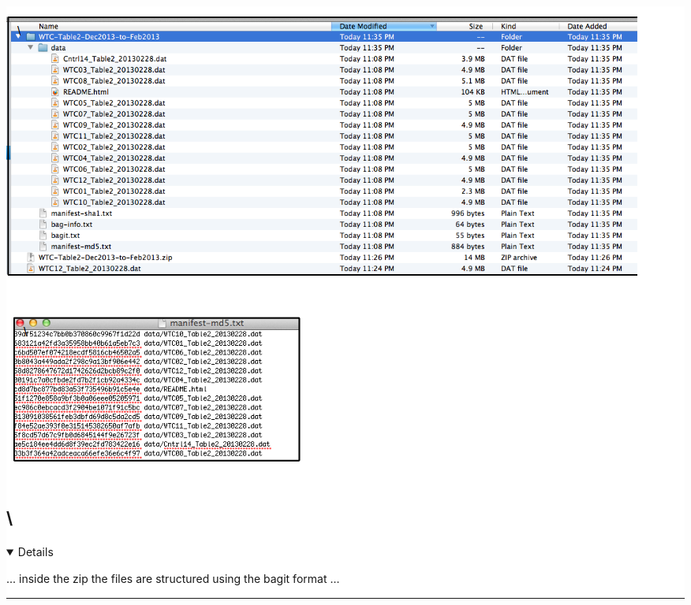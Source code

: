 ![Slide 23](/wp-content/uploads/2013/11/wpid-index.html_img22.png)

## \\

</object>
<details open="open">

... inside the zip the files are structured using the bagit format ...

</details>

</section>

------------------------------------------------------------------------

<section typeof="http://purl.org/ontology/bibo/Slide">
<object data="/wp-content/uploads/2013/11/wpid-index.html_img23.png" title="Slide 24">